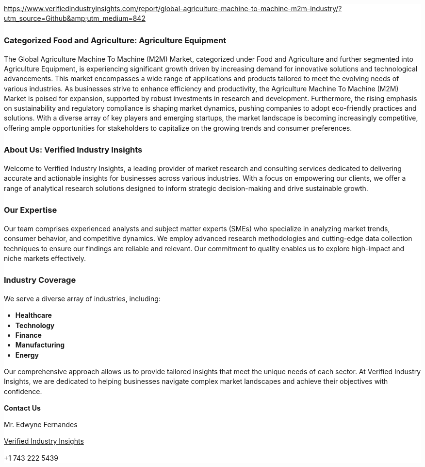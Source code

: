 </strong><a href="https://www.verifiedindustryinsights.com/report/global-agriculture-machine-to-machine-m2m-industry/?utm_source=Github&amp;utm_medium=842">https://www.verifiedindustryinsights.com/report/global-agriculture-machine-to-machine-m2m-industry/?utm_source=Github&amp;utm_medium=842</a>&nbsp;</p><h3>Categorized Food and Agriculture: Agriculture Equipment </h3><p>The Global Agriculture Machine To Machine (M2M) Market, categorized under Food and Agriculture and further segmented into Agriculture Equipment, is experiencing significant growth driven by increasing demand for innovative solutions and technological advancements. This market encompasses a wide range of applications and products tailored to meet the evolving needs of various industries. As businesses strive to enhance efficiency and productivity, the Agriculture Machine To Machine (M2M) Market is poised for expansion, supported by robust investments in research and development. Furthermore, the rising emphasis on sustainability and regulatory compliance is shaping market dynamics, pushing companies to adopt eco-friendly practices and solutions. With a diverse array of key players and emerging startups, the market landscape is becoming increasingly competitive, offering ample opportunities for stakeholders to capitalize on the growing trends and consumer preferences.</p><h3>About Us: Verified Industry Insights</h3><p>Welcome to Verified Industry Insights, a leading provider of market research and consulting services dedicated to delivering accurate and actionable insights for businesses across various industries. With a focus on empowering our clients, we offer a range of analytical research solutions designed to inform strategic decision-making and drive sustainable growth.</p><h3>Our Expertise</h3><p>Our team comprises experienced analysts and subject matter experts (SMEs) who specialize in analyzing market trends, consumer behavior, and competitive dynamics. We employ advanced research methodologies and cutting-edge data collection techniques to ensure our findings are reliable and relevant. Our commitment to quality enables us to explore high-impact and niche markets effectively.</p><h3>Industry Coverage</h3><p>We serve a diverse array of industries, including:</p><ul><li><strong>Healthcare</strong></li><li><strong>Technology</strong></li><li><strong>Finance</strong></li><li><strong>Manufacturing</strong></li><li><strong>Energy</strong></li></ul><p>Our comprehensive approach allows us to provide tailored insights that meet the unique needs of each sector. At Verified Industry Insights, we are dedicated to helping businesses navigate complex market landscapes and achieve their objectives with confidence.</p><p><strong>Contact Us</strong></p><p>Mr. Edwyne Fernandes</p><p><a href="https://www.verifiedindustryinsights.com/">Verified Industry Insights</a></p><p>+1 743 222 5439</p>

